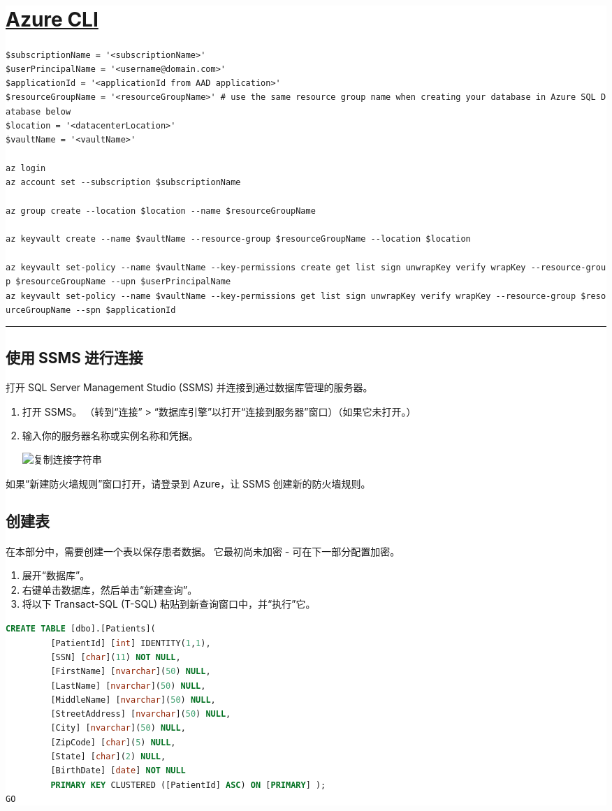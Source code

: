 # <a name="azure-cli"></a>[Azure CLI](#tab/azure-cli)

```azurecli
$subscriptionName = '<subscriptionName>'
$userPrincipalName = '<username@domain.com>'
$applicationId = '<applicationId from AAD application>'
$resourceGroupName = '<resourceGroupName>' # use the same resource group name when creating your database in Azure SQL Database below
$location = '<datacenterLocation>'
$vaultName = '<vaultName>'

az login
az account set --subscription $subscriptionName

az group create --location $location --name $resourceGroupName

az keyvault create --name $vaultName --resource-group $resourceGroupName --location $location

az keyvault set-policy --name $vaultName --key-permissions create get list sign unwrapKey verify wrapKey --resource-group $resourceGroupName --upn $userPrincipalName
az keyvault set-policy --name $vaultName --key-permissions get list sign unwrapKey verify wrapKey --resource-group $resourceGroupName --spn $applicationId
```

---

## <a name="connect-with-ssms"></a>使用 SSMS 进行连接

打开 SQL Server Management Studio (SSMS) 并连接到通过数据库管理的服务器。

1. 打开 SSMS。 （转到“连接” > “数据库引擎”以打开“连接到服务器”窗口）（如果它未打开。）

2. 输入你的服务器名称或实例名称和凭据。 

    ![复制连接字符串](./media/always-encrypted-azure-key-vault-configure/ssms-connect.png)

如果“新建防火墙规则”窗口打开，请登录到 Azure，让 SSMS 创建新的防火墙规则。

## <a name="create-a-table"></a>创建表

在本部分中，需要创建一个表以保存患者数据。 它最初尚未加密 - 可在下一部分配置加密。

1. 展开“数据库”。
2. 右键单击数据库，然后单击“新建查询”。
3. 将以下 Transact-SQL (T-SQL) 粘贴到新查询窗口中，并“执行”它。

```sql
CREATE TABLE [dbo].[Patients](
         [PatientId] [int] IDENTITY(1,1),
         [SSN] [char](11) NOT NULL,
         [FirstName] [nvarchar](50) NULL,
         [LastName] [nvarchar](50) NULL,
         [MiddleName] [nvarchar](50) NULL,
         [StreetAddress] [nvarchar](50) NULL,
         [City] [nvarchar](50) NULL,
         [ZipCode] [char](5) NULL,
         [State] [char](2) NULL,
         [BirthDate] [date] NOT NULL
         PRIMARY KEY CLUSTERED ([PatientId] ASC) ON [PRIMARY] );
GO
```
